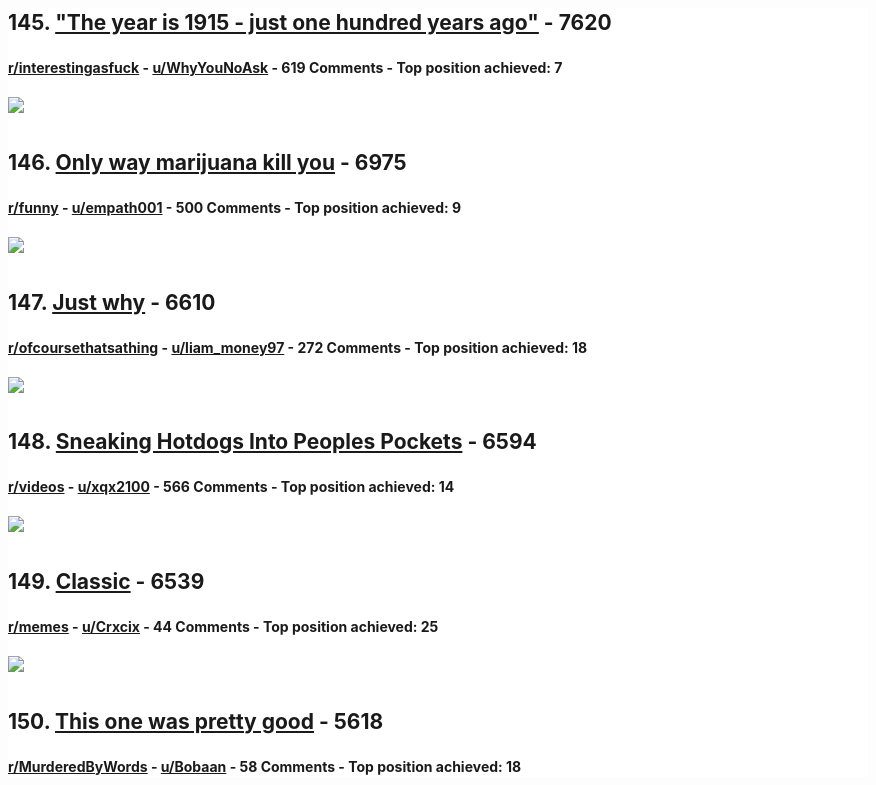 ## 145. ["The year is 1915 - just one hundred years ago"](http://reddit.com/r/interestingasfuck/comments/7o2k94/the_year_is_1915_just_one_hundred_years_ago/) - 7620
#### [r/interestingasfuck](http://reddit.com/r/interestingasfuck) - [u/WhyYouNoAsk](http://reddit.com/u/WhyYouNoAsk) - 619 Comments - Top position achieved: 7

<a href="http://i.imgur.com/I8ALmym.jpg"><img src="https://b.thumbs.redditmedia.com/isyHBlr8lf4vbWW1Bcmt93oz_LIOXwBhgD30qU2NtTg.jpg"></img></a>

## 146. [Only way marijuana kill you](http://reddit.com/r/funny/comments/7o027e/only_way_marijuana_kill_you/) - 6975
#### [r/funny](http://reddit.com/r/funny) - [u/empath001](http://reddit.com/u/empath001) - 500 Comments - Top position achieved: 9

<a href="https://i.redd.it/5i5zzsrevy701.jpg"><img src="https://b.thumbs.redditmedia.com/s-MKZm4DTZE48xQWAhmt5VZgipNNpG0lnG5kZmytudY.jpg"></img></a>

## 147. [Just why](http://reddit.com/r/ofcoursethatsathing/comments/7o1ul5/just_why/) - 6610
#### [r/ofcoursethatsathing](http://reddit.com/r/ofcoursethatsathing) - [u/liam_money97](http://reddit.com/u/liam_money97) - 272 Comments - Top position achieved: 18

<a href="https://i.redd.it/mlmyzhlcp0801.jpg"><img src="image"></img></a>

## 148. [Sneaking Hotdogs Into Peoples Pockets](http://reddit.com/r/videos/comments/7o7hk2/sneaking_hotdogs_into_peoples_pockets/) - 6594
#### [r/videos](http://reddit.com/r/videos) - [u/xqx2100](http://reddit.com/u/xqx2100) - 566 Comments - Top position achieved: 14

<a href="https://www.youtube.com/watch?v=N5HVVOc0cdQ"><img src="https://a.thumbs.redditmedia.com/ffk9cstuMBm1QCaryzW5QsKbI1ofganPv5re90UCpJ8.jpg"></img></a>

## 149. [Classic](http://reddit.com/r/memes/comments/7o13nq/classic/) - 6539
#### [r/memes](http://reddit.com/r/memes) - [u/Crxcix](http://reddit.com/u/Crxcix) - 44 Comments - Top position achieved: 25

<a href="https://i.redd.it/lz4kwk3otz701.jpg"><img src="https://b.thumbs.redditmedia.com/Z1IAGgiPPspZr2s30S_aAQcAoq82J79YWSiM9mxPBqY.jpg"></img></a>

## 150. [This one was pretty good](http://reddit.com/r/MurderedByWords/comments/7o0564/this_one_was_pretty_good/) - 5618
#### [r/MurderedByWords](http://reddit.com/r/MurderedByWords) - [u/Bobaan](http://reddit.com/u/Bobaan) - 58 Comments - Top position achieved: 18
